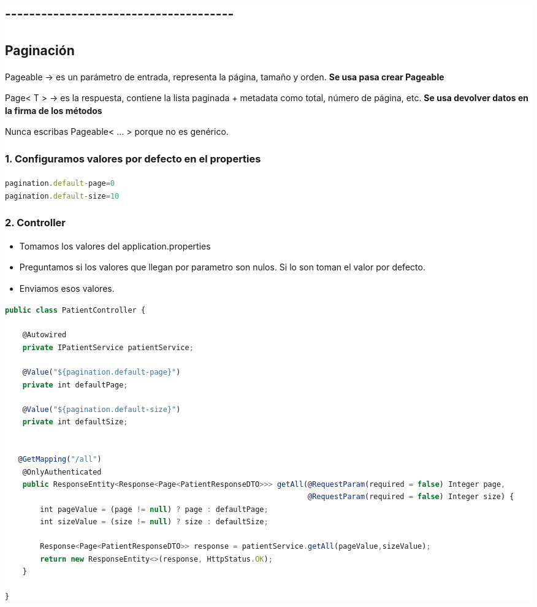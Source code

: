 

## --------------------------------------


## Paginación

Pageable → es un parámetro de entrada, representa la página, tamaño y orden. **Se usa pasa crear Pageable**

Page< T > → es la respuesta, contiene la lista paginada + metadata como total, número de página, etc. **Se usa devolver datos en la firma de los métodos**

Nunca escribas Pageable< ... > porque no es genérico.


### 1. Configuramos valores por defecto en el properties

```jsx title="application.properties"
pagination.default-page=0
pagination.default-size=10
``` 

### 2. Controller

-   Tomamos los valores del application.properties

-   Preguntamos si los valores que llegan por parametro son nulos. Si lo son toman el valor por defecto.

-   Enviamos esos valores.


```jsx title=""
public class PatientController {

    @Autowired
    private IPatientService patientService;

    @Value("${pagination.default-page}")
    private int defaultPage;

    @Value("${pagination.default-size}")
    private int defaultSize;


   @GetMapping("/all")
    @OnlyAuthenticated
    public ResponseEntity<Response<Page<PatientResponseDTO>>> getAll(@RequestParam(required = false) Integer page,
                                                                     @RequestParam(required = false) Integer size) {
        int pageValue = (page != null) ? page : defaultPage;
        int sizeValue = (size != null) ? size : defaultSize;

        Response<Page<PatientResponseDTO>> response = patientService.getAll(pageValue,sizeValue);
        return new ResponseEntity<>(response, HttpStatus.OK);
    }

}

``` 
